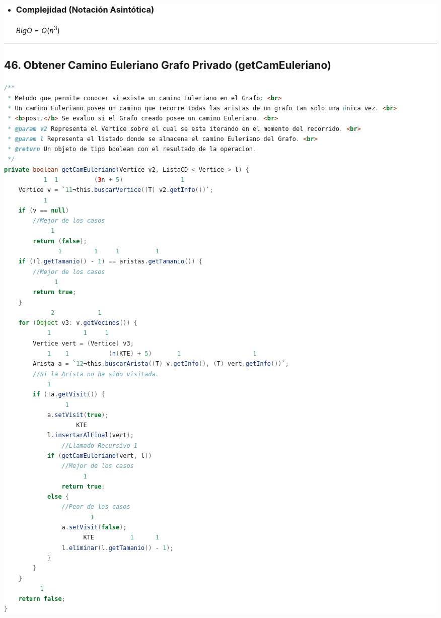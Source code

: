 * ### __Complejidad (Notación Asintótica)__

  $Big O = O(n^{3})$

***

## __46. Obtener Camino Euleriano Grafo Privado (getCamEuleriano)__

```java
/**
 * Metodo que permite conocer si existe un camino Euleriano en el Grafo; <br>
 * Un camino Euleriano posee un camino que recorre todas las aristas de un grafo tan solo una única vez. <br>
 * <b>post:</b> Se evaluo si el Grafo creado posee un camino Euleriano. <br>
 * @param v2 Representa el Vertice sobre el cual se esta iterando en el momento del recorrido. <br>
 * @param l Representa el listado donde se almacena el camino Euleriano del Grafo. <br>
 * @return Un objeto de tipo boolean con el resultado de la operacion.
 */
private boolean getCamEuleriano(Vertice v2, ListaCD < Vertice > l) {
           1  1          (3n + 5)                1
    Vertice v = `11¬this.buscarVertice((T) v2.getInfo())`;
           1
    if (v == null)
        //Mejor de los casos
             1
        return (false);
               1         1     1          1
    if ((l.getTamanio() - 1) == aristas.getTamanio()) {
        //Mejor de los casos
              1
        return true;
    }
             2            1
    for (Object v3: v.getVecinos()) {
            1         1     1 
        Vertice vert = (Vertice) v3;
            1    1           (n(KTE) + 5)       1                    1
        Arista a = `12¬this.buscarArista((T) v.getInfo(), (T) vert.getInfo())`;
        //Si la Arista no ha sido visitada.
            1
        if (!a.getVisit()) {
                 1
            a.setVisit(true);
                    KTE
            l.insertarAlFinal(vert);
                //Llamado Recursivo 1
            if (getCamEuleriano(vert, l))
                //Mejor de los casos
                      1
                return true;
            else {
                //Peor de los casos
                        1
                a.setVisit(false);
                      KTE          1      1
                l.eliminar(l.getTamanio() - 1);
            }
        }
    }
          1
    return false;
}
```
